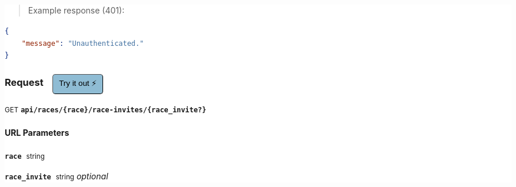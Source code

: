 
> Example response (401):

```json
{
    "message": "Unauthenticated."
}
```
<div id="execution-results-GETapi-races--race--race-invites--race_invite--" hidden>
    <blockquote>Received response<span id="execution-response-status-GETapi-races--race--race-invites--race_invite--"></span>:</blockquote>
    <pre class="json"><code id="execution-response-content-GETapi-races--race--race-invites--race_invite--"></code></pre>
</div>
<div id="execution-error-GETapi-races--race--race-invites--race_invite--" hidden>
    <blockquote>Request failed with error:</blockquote>
    <pre><code id="execution-error-message-GETapi-races--race--race-invites--race_invite--"></code></pre>
</div>
<form id="form-GETapi-races--race--race-invites--race_invite--" data-method="GET" data-path="api/races/{race}/race-invites/{race_invite?}" data-authed="0" data-hasfiles="0" data-headers='{"Content-Type":"application\/json","Accept":"application\/json"}' onsubmit="event.preventDefault(); executeTryOut('GETapi-races--race--race-invites--race_invite--', this);">
<h3>
    Request&nbsp;&nbsp;&nbsp;
        <button type="button" style="background-color: #8fbcd4; padding: 5px 10px; border-radius: 5px; border-width: thin;" id="btn-tryout-GETapi-races--race--race-invites--race_invite--" onclick="tryItOut('GETapi-races--race--race-invites--race_invite--');">Try it out ⚡</button>
    <button type="button" style="background-color: #c97a7e; padding: 5px 10px; border-radius: 5px; border-width: thin;" id="btn-canceltryout-GETapi-races--race--race-invites--race_invite--" onclick="cancelTryOut('GETapi-races--race--race-invites--race_invite--');" hidden>Cancel</button>&nbsp;&nbsp;
    <button type="submit" style="background-color: #6ac174; padding: 5px 10px; border-radius: 5px; border-width: thin;" id="btn-executetryout-GETapi-races--race--race-invites--race_invite--" hidden>Send Request 💥</button>
    </h3>
<p>
<small class="badge badge-green">GET</small>
 <b><code>api/races/{race}/race-invites/{race_invite?}</code></b>
</p>
<h4 class="fancy-heading-panel"><b>URL Parameters</b></h4>
<p>
<b><code>race</code></b>&nbsp;&nbsp;<small>string</small>  &nbsp;
<input type="text" name="race" data-endpoint="GETapi-races--race--race-invites--race_invite--" data-component="url" required  hidden>
<br>
</p>
<p>
<b><code>race_invite</code></b>&nbsp;&nbsp;<small>string</small>     <i>optional</i> &nbsp;
<input type="text" name="race_invite" data-endpoint="GETapi-races--race--race-invites--race_invite--" data-component="url"  hidden>
<br>
</p>
</form>
